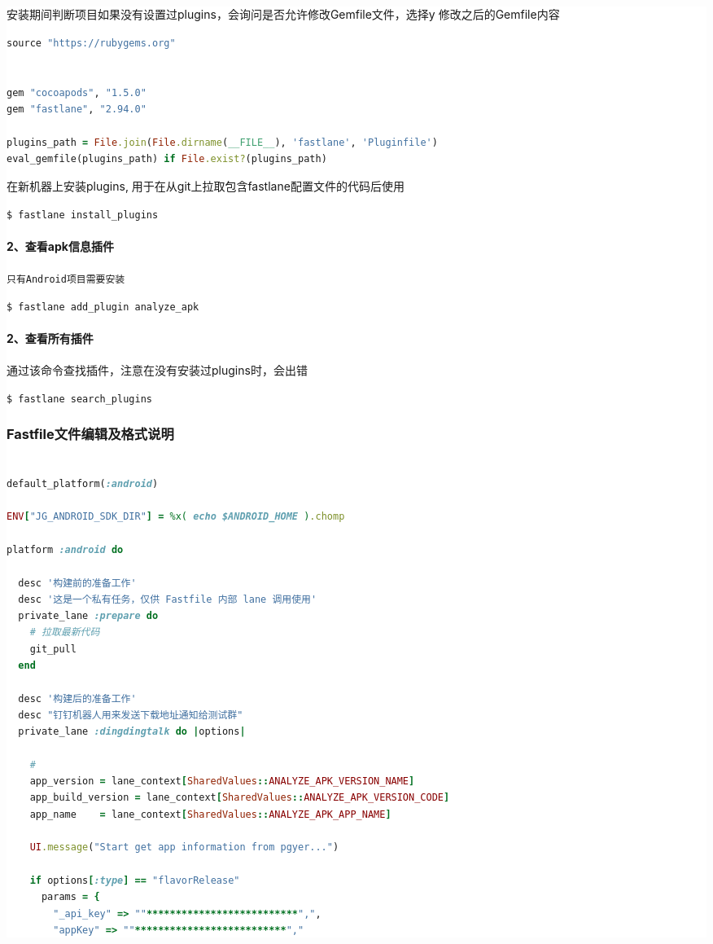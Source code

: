 安装期间判断项目如果没有设置过plugins，会询问是否允许修改Gemfile文件，选择y
修改之后的Gemfile内容

```ruby
source "https://rubygems.org"


gem "cocoapods", "1.5.0"
gem "fastlane", "2.94.0"

plugins_path = File.join(File.dirname(__FILE__), 'fastlane', 'Pluginfile')
eval_gemfile(plugins_path) if File.exist?(plugins_path)
```

在新机器上安装plugins, 用于在从git上拉取包含fastlane配置文件的代码后使用

```
$ fastlane install_plugins
```

#### 2、查看apk信息插件

`只有Android项目需要安装`

```
$ fastlane add_plugin analyze_apk
```

#### 2、查看所有插件

通过该命令查找插件，注意在没有安装过plugins时，会出错

```
$ fastlane search_plugins
```

### Fastfile文件编辑及格式说明


```ruby

default_platform(:android)

ENV["JG_ANDROID_SDK_DIR"] = %x( echo $ANDROID_HOME ).chomp

platform :android do

  desc '构建前的准备工作'
  desc '这是一个私有任务，仅供 Fastfile 内部 lane 调用使用'
  private_lane :prepare do
    # 拉取最新代码
    git_pull
  end

  desc '构建后的准备工作'
  desc "钉钉机器人用来发送下载地址通知给测试群"
  private_lane :dingdingtalk do |options|

    #
    app_version = lane_context[SharedValues::ANALYZE_APK_VERSION_NAME]
    app_build_version = lane_context[SharedValues::ANALYZE_APK_VERSION_CODE]
    app_name    = lane_context[SharedValues::ANALYZE_APK_APP_NAME]

    UI.message("Start get app information from pgyer...")

    if options[:type] == "flavorRelease"
      params = {
        "_api_key" => ""**************************",",
        "appKey" => ""**************************","
```
